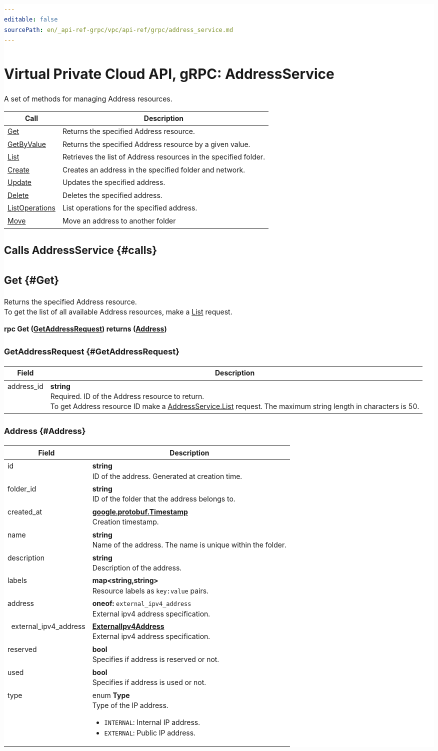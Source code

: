 ```yaml
---
editable: false
sourcePath: en/_api-ref-grpc/vpc/api-ref/grpc/address_service.md
---
```


# Virtual Private Cloud API, gRPC: AddressService

A set of methods for managing Address resources.

| Call | Description |
| --- | --- |
| [Get](#Get) | Returns the specified Address resource. |
| [GetByValue](#GetByValue) | Returns the specified Address resource by a given value. |
| [List](#List) | Retrieves the list of Address resources in the specified folder. |
| [Create](#Create) | Creates an address in the specified folder and network. |
| [Update](#Update) | Updates the specified address. |
| [Delete](#Delete) | Deletes the specified address. |
| [ListOperations](#ListOperations) | List operations for the specified address. |
| [Move](#Move) | Move an address to another folder |

## Calls AddressService {#calls}

## Get {#Get}

Returns the specified Address resource. <br>To get the list of all available Address resources, make a [List](#List) request.

**rpc Get ([GetAddressRequest](#GetAddressRequest)) returns ([Address](#Address))**

### GetAddressRequest {#GetAddressRequest}

Field | Description
--- | ---
address_id | **string**<br>Required. ID of the Address resource to return. <br>To get Address resource ID make a [AddressService.List](#List) request. The maximum string length in characters is 50.


### Address {#Address}

Field | Description
--- | ---
id | **string**<br>ID of the address. Generated at creation time. 
folder_id | **string**<br>ID of the folder that the address belongs to. 
created_at | **[google.protobuf.Timestamp](https://developers.google.com/protocol-buffers/docs/reference/google.protobuf#timestamp)**<br>Creation timestamp. 
name | **string**<br>Name of the address. The name is unique within the folder. 
description | **string**<br>Description of the address. 
labels | **map<string,string>**<br>Resource labels as `key:value` pairs. 
address | **oneof:** `external_ipv4_address`<br>External ipv4 address specification.
&nbsp;&nbsp;external_ipv4_address | **[ExternalIpv4Address](#ExternalIpv4Address)**<br>External ipv4 address specification. 
reserved | **bool**<br>Specifies if address is reserved or not. 
used | **bool**<br>Specifies if address is used or not. 
type | enum **Type**<br>Type of the IP address. <ul><li>`INTERNAL`: Internal IP address.</li><li>`EXTERNAL`: Public IP address.</li></ul>